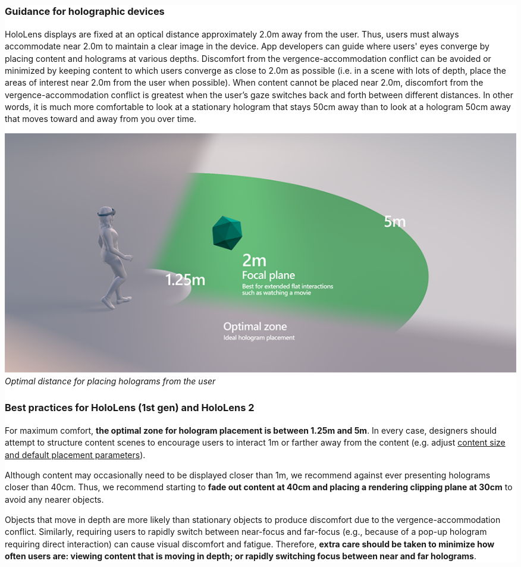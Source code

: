 
### Guidance for holographic devices

HoloLens displays are fixed at an optical distance approximately 2.0m away from the user. Thus, users must always accommodate near 2.0m to maintain a clear image in the device. App developers can guide where users' eyes converge by placing content and holograms at various depths. Discomfort from the vergence-accommodation conflict can be avoided or minimized by keeping content to which users converge as close to 2.0m as possible (i.e. in a scene with lots of depth, place the areas of interest near 2.0m from the user when possible). When content cannot be placed near 2.0m, discomfort from the vergence-accommodation conflict is greatest when the user’s gaze switches back and forth between different distances. In other words, it is much more comfortable to look at a stationary hologram that stays 50cm away than to look at a hologram 50cm away that moves toward and away from you over time.

![Optimal distance for placing holograms from the user.](images/distanceguiderendering-950px.png)<br>
*Optimal distance for placing holograms from the user*

### Best practices for HoloLens (1st gen) and HoloLens 2

For maximum comfort, **the optimal zone for hologram placement is between 1.25m and 5m**. In every case, designers should attempt to structure content scenes to encourage users to interact 1m or farther away from the content (e.g. adjust [content size and default placement parameters](gaze-and-commit.md)). 

Although content may occasionally need to be displayed closer than 1m, we recommend against ever presenting holograms closer than 40cm. Thus, we recommend starting to **fade out content at 40cm and placing a rendering clipping plane at 30cm** to avoid any nearer objects.

Objects that move in depth are more likely than stationary objects to produce discomfort due to the vergence-accommodation conflict. Similarly, requiring users to rapidly switch between near-focus and far-focus (e.g., because of a pop-up hologram requiring direct interaction) can cause visual discomfort and fatigue. Therefore, **extra care should be taken to minimize how often users are: viewing content that is moving in depth; or rapidly switching focus between near and far holograms**. 

